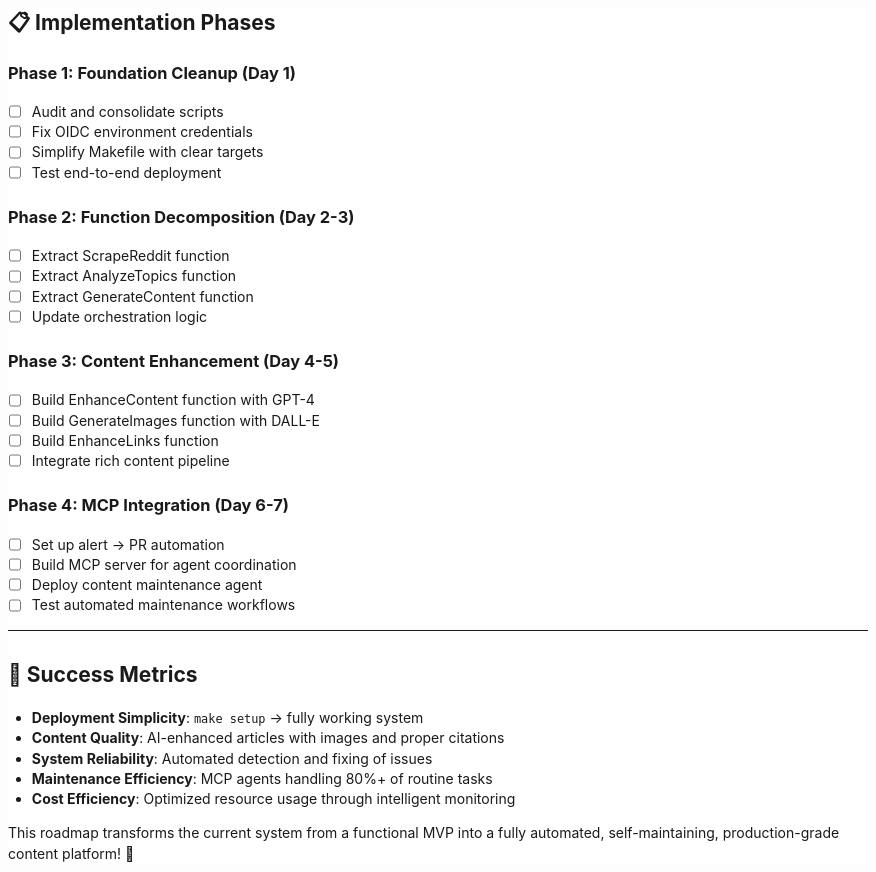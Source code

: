 
## 📋 **Implementation Phases**

### **Phase 1: Foundation Cleanup (Day 1)**
- [ ] Audit and consolidate scripts
- [ ] Fix OIDC environment credentials
- [ ] Simplify Makefile with clear targets
- [ ] Test end-to-end deployment

### **Phase 2: Function Decomposition (Day 2-3)**
- [ ] Extract ScrapeReddit function
- [ ] Extract AnalyzeTopics function
- [ ] Extract GenerateContent function
- [ ] Update orchestration logic

### **Phase 3: Content Enhancement (Day 4-5)**
- [ ] Build EnhanceContent function with GPT-4
- [ ] Build GenerateImages function with DALL-E
- [ ] Build EnhanceLinks function
- [ ] Integrate rich content pipeline

### **Phase 4: MCP Integration (Day 6-7)**
- [ ] Set up alert → PR automation
- [ ] Build MCP server for agent coordination
- [ ] Deploy content maintenance agent
- [ ] Test automated maintenance workflows

---

## 🎯 **Success Metrics**

- **Deployment Simplicity**: `make setup` → fully working system
- **Content Quality**: AI-enhanced articles with images and proper citations
- **System Reliability**: Automated detection and fixing of issues
- **Maintenance Efficiency**: MCP agents handling 80%+ of routine tasks
- **Cost Efficiency**: Optimized resource usage through intelligent monitoring

This roadmap transforms the current system from a functional MVP into a fully automated, self-maintaining, production-grade content platform! 🚀
